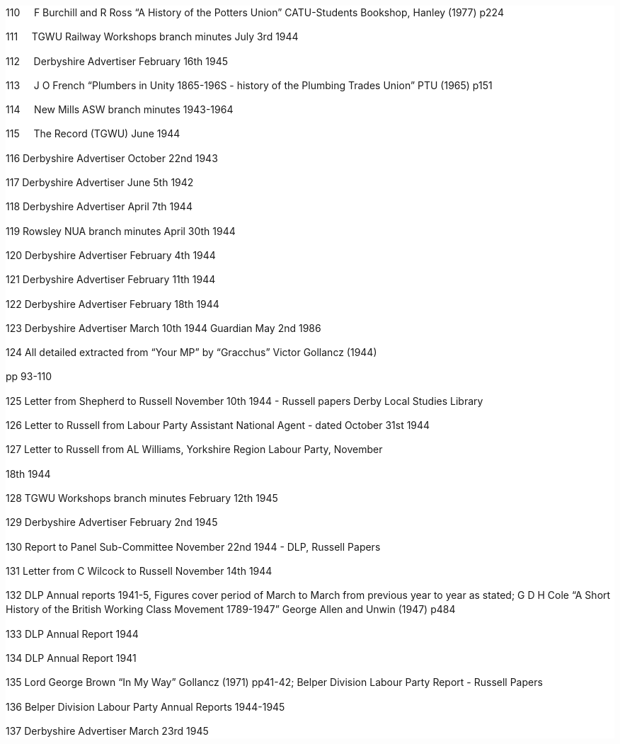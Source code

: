 110     F Burchill and R Ross “A History of the Potters Union” CATU-Students Bookshop, Hanley (1977) p224

111     TGWU Railway Workshops branch minutes July 3rd 1944

112     Derbyshire Advertiser February 16th 1945

113     J O French “Plumbers in Unity 1865-196S - history of the Plumbing Trades Union” PTU (1965) p151

114     New Mills ASW branch minutes 1943-1964

115     The Record (TGWU) June 1944

116 Derbyshire Advertiser October 22nd 1943

117 Derbyshire Advertiser June 5th 1942

118 Derbyshire Advertiser April 7th 1944

119 Rowsley NUA branch minutes April 30th 1944

120 Derbyshire Advertiser February 4th 1944

121 Derbyshire Advertiser February 11th 1944

122 Derbyshire Advertiser February 18th 1944

123 Derbyshire Advertiser March 10th 1944 Guardian May 2nd 1986

124 All detailed extracted from “Your MP” by “Gracchus” Victor Gollancz (1944)

pp 93-110

125 Letter from Shepherd to Russell November 10th 1944 - Russell papers Derby Local Studies Library

126 Letter to Russell from Labour Party Assistant National Agent - dated October 31st 1944

127 Letter to Russell from AL Williams, Yorkshire Region Labour Party, November

18th 1944

128 TGWU Workshops branch minutes February 12th 1945

129 Derbyshire Advertiser February 2nd 1945

130 Report to Panel Sub-Committee November 22nd 1944 - DLP, Russell Papers

131 Letter from C Wilcock to Russell November 14th 1944

132 DLP Annual reports 1941-5, Figures cover period of March to March from previous year to year as stated; G D H Cole “A Short History of the British Working Class Movement 1789-1947” George Allen and Unwin (1947) p484

133 DLP Annual Report 1944

134 DLP Annual Report 1941

135 Lord George Brown “In My Way” Gollancz (1971) pp41-42; Belper Division Labour Party Report - Russell Papers

136 Belper Division Labour Party Annual Reports 1944-1945

137 Derbyshire Advertiser March 23rd 1945

